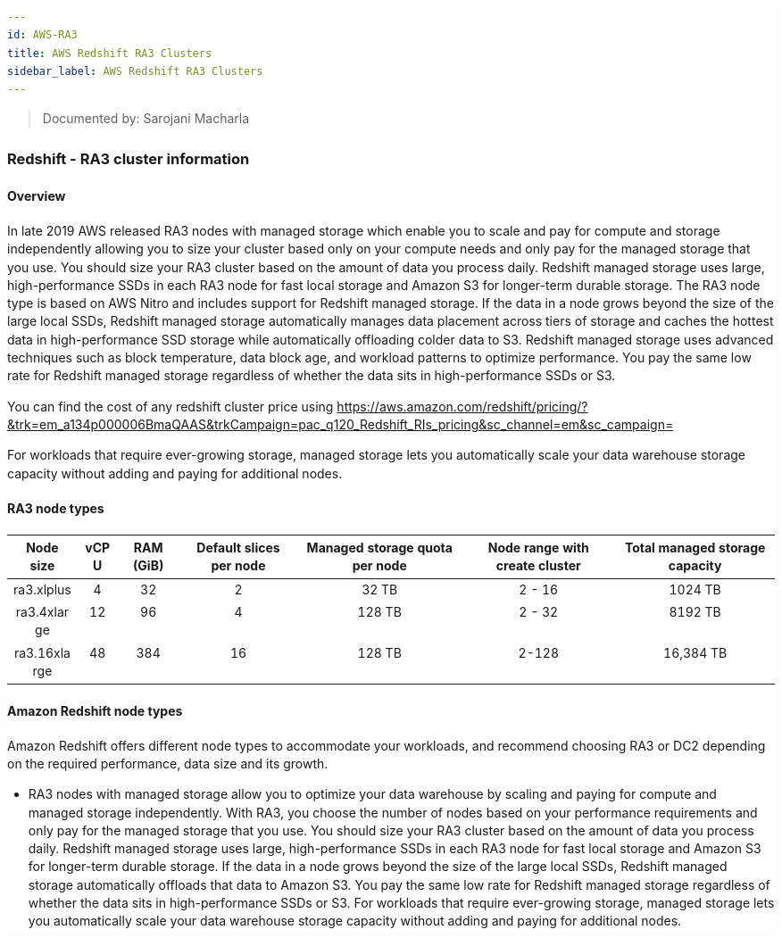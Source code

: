 ```yaml
---
id: AWS-RA3
title: AWS Redshift RA3 Clusters
sidebar_label: AWS Redshift RA3 Clusters
---
```

> Documented by: Sarojani Macharla

### Redshift - RA3 cluster information

#### Overview
In late 2019 AWS released RA3 nodes with managed storage which enable you to scale and pay for compute and storage independently allowing you to size your cluster based only on your compute needs and only pay for the managed storage that you use.
You should size your RA3 cluster based on the amount of data you process daily.
Redshift managed storage uses large, high-performance SSDs in each RA3 node for fast local storage and Amazon S3 for longer-term durable storage.
The RA3 node type is based on AWS Nitro and includes support for Redshift managed storage. If the data in a node grows beyond the size of the large local SSDs, Redshift managed storage automatically manages data placement across tiers of storage and caches the hottest data in high-performance SSD storage while automatically offloading colder data to S3.
Redshift managed storage uses advanced techniques such as block temperature, data block age, and workload patterns to optimize performance.
You pay the same low rate for Redshift managed storage regardless of whether the data sits in high-performance SSDs or S3.

You can find the cost of any redshift cluster price using https://aws.amazon.com/redshift/pricing/?&trk=em_a134p000006BmaQAAS&trkCampaign=pac_q120_Redshift_RIs_pricing&sc_channel=em&sc_campaign=

For workloads that require ever-growing storage, managed storage lets you automatically scale your data warehouse storage capacity without adding and paying for additional nodes.

#### RA3 node types

| Node size | vCPU | RAM (GiB) | Default slices per node | Managed storage quota per node | Node range with create cluster | Total managed storage capacity |
|:---------:|:----:|:---------:|:-----------------------:|:------------------------------:|:------------------------------:|:------------------------------:|
| ra3.xlplus | 4 | 32 | 2 | 32 TB | 2 - 16 | 1024 TB |
| ra3.4xlarge | 12| 96 | 4 | 128 TB |2 - 32 | 8192 TB |
| ra3.16xlarge| 48 | 384 | 16 | 128 TB | 2-128 | 16,384 TB|

#### Amazon Redshift node types

Amazon Redshift offers different node types to accommodate your workloads, and recommend choosing RA3 or DC2 depending on the required performance, data size and its growth.

* RA3 nodes with managed storage allow you to optimize your data warehouse by scaling and paying for compute and managed storage independently. With RA3, you choose the number of nodes based on your performance requirements and only pay for the managed storage that you use. You should size your RA3 cluster based on the amount of data you process daily.
   Redshift managed storage uses large, high-performance SSDs in each RA3 node for fast local storage and Amazon S3 for longer-term durable storage. If the data in a node grows beyond the size of the large local SSDs, Redshift managed storage automatically offloads that data to Amazon S3. You pay the same low rate for Redshift managed storage regardless of whether the data sits in high-performance SSDs or S3.
   For workloads that require ever-growing storage, managed storage lets you automatically scale your data warehouse storage capacity without adding and paying for additional nodes.
